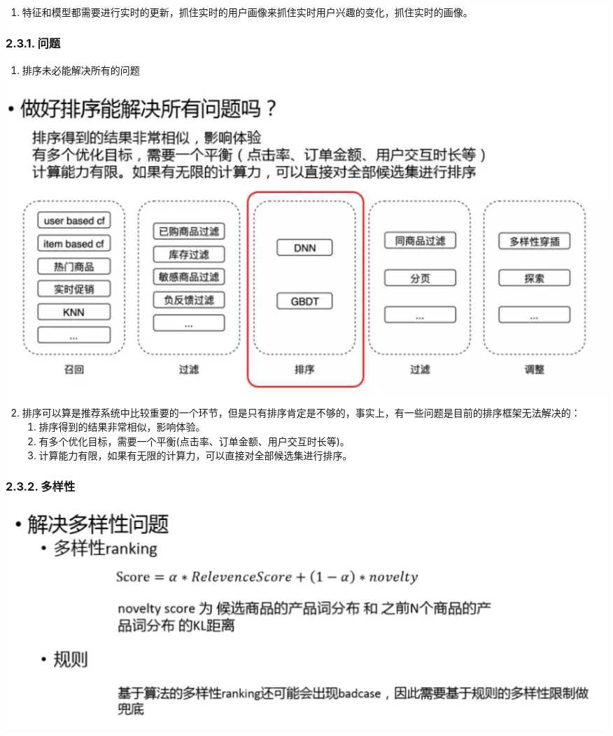 1. 特征和模型都需要进行实时的更新，抓住实时的用户画像来抓住实时用户兴趣的变化，抓住实时的画像。

### 2.3.1. 问题
1. 排序未必能解决所有的问题

![](img/推荐系统的实践学习/16.png)

2. 排序可以算是推荐系统中比较重要的一个环节，但是只有排序肯定是不够的，事实上，有一些问题是目前的排序框架无法解决的：
    1. 排序得到的结果非常相似，影响体验。
    2. 有多个优化目标，需要一个平衡(点击率、订单金额、用户交互时长等)。
    3. 计算能力有限，如果有无限的计算力，可以直接对全部候选集进行排序。

### 2.3.2. 多样性
![](img/推荐系统的实践学习/17.png)
